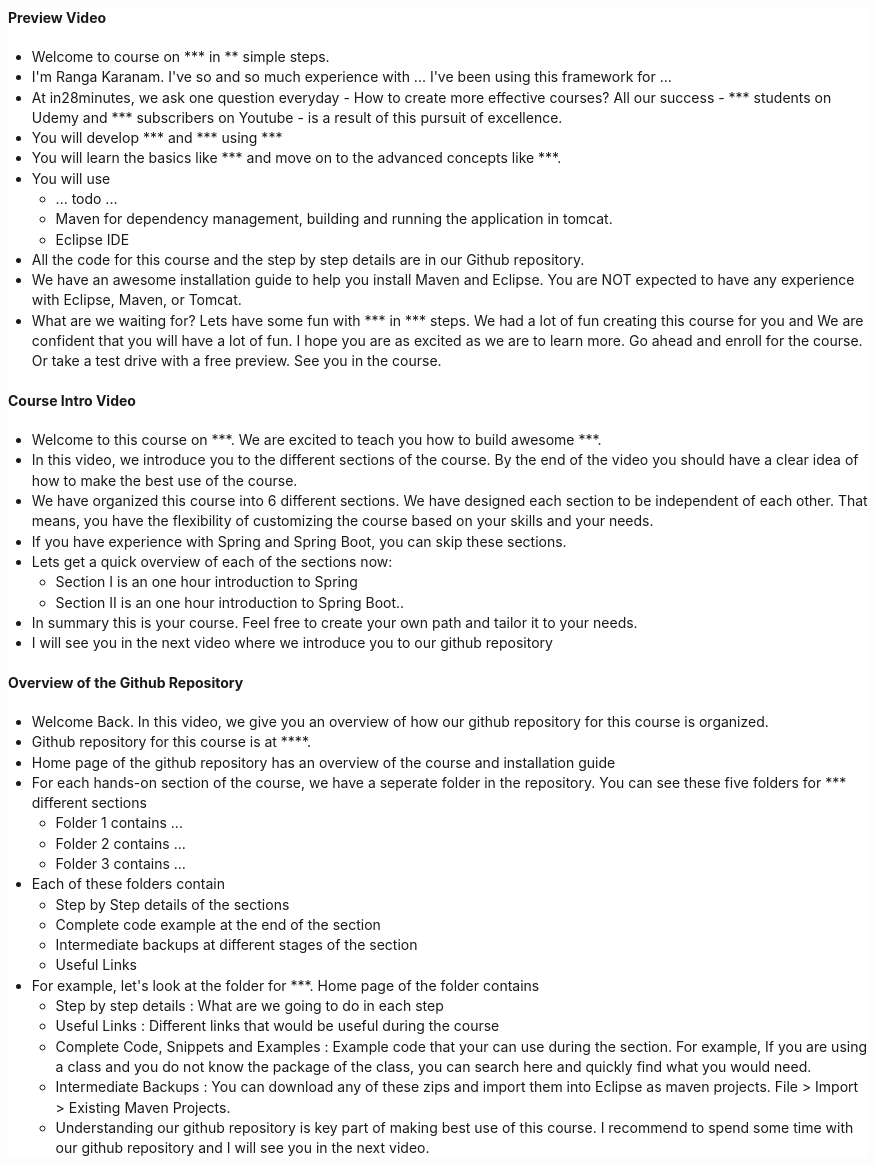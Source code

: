  #### Preview Video
- Welcome to course on *** in ** simple steps.
- I'm Ranga Karanam. I've so and so much experience with ... I've been using this framework for ...
- At in28minutes, we ask one question everyday - How to create more effective courses? All our success - *** students on Udemy and *** subscribers on Youtube - is a result of this pursuit of excellence.
- You will develop *** and *** using ***
- You will  learn the basics like *** and move on to the advanced concepts like ***.
- You will use 
  - ... todo ...
  - Maven for dependency management, building and running the application in tomcat.
  - Eclipse IDE
- All the code for this course and the step by step details are in our Github repository. 
- We have an awesome installation guide to help you install Maven and Eclipse. You are NOT expected to have any experience with Eclipse, Maven, or Tomcat.
- What are we waiting for? Lets have some fun with *** in *** steps. We had a lot of fun creating this course for you and We are confident that you will have a lot of fun. I hope you are as excited as we are to learn more. Go ahead and enroll for the course. Or take a test drive with a free preview. See you in the course.

#### Course Intro Video
- Welcome to this course on ***. We are excited to teach you how to build awesome ***. 
- In this video, we introduce you to the different sections of the course. By the end of the video you should have a clear idea of how to make the best use of the course.
- We have organized this course into 6 different sections. We have designed each section to be independent of each other. That means, you have the flexibility of customizing the course based on your skills and your needs. 
- If you have experience with Spring and Spring Boot, you can skip these sections.
- Lets get a quick overview of each of the sections now:
  - Section I is an one hour introduction to Spring 
  - Section II is an one hour introduction to Spring Boot..
- In summary this is your course. Feel free to create your own path and tailor it to your needs.
- I will see you in the next video where we introduce you to our github repository

#### Overview of the Github Repository
- Welcome Back. In this video, we give you an overview of how our github repository for this course is organized. 
- Github repository for this course is at ****.
- Home page of the github repository has an overview of the course and installation guide
- For each hands-on section of the course, we have a seperate folder in the repository. You can see these five folders for *** different sections
  - Folder 1 contains ...
  - Folder 2 contains ...
  - Folder 3 contains ...
- Each of these folders contain
  - Step by Step details of the sections
  - Complete code example at the end of the section
  - Intermediate backups at different stages of the section
  - Useful Links
- For example, let's look at the folder for ***. Home page of the folder contains
  - Step by step details : What are we going to do in each step
  - Useful Links : Different links that would be useful during the course
  - Complete Code, Snippets and Examples : Example code that your can use during the section. For example, If you are using a class and you do not know the package of the class, you can search here and quickly find what you would need.
  - Intermediate Backups : You can download any of these zips and import them into Eclipse as maven projects. File > Import > Existing Maven Projects.
  - Understanding our github repository is key part of making best use of this course. I recommend to spend some time with our github repository and I will see you in the next video.
